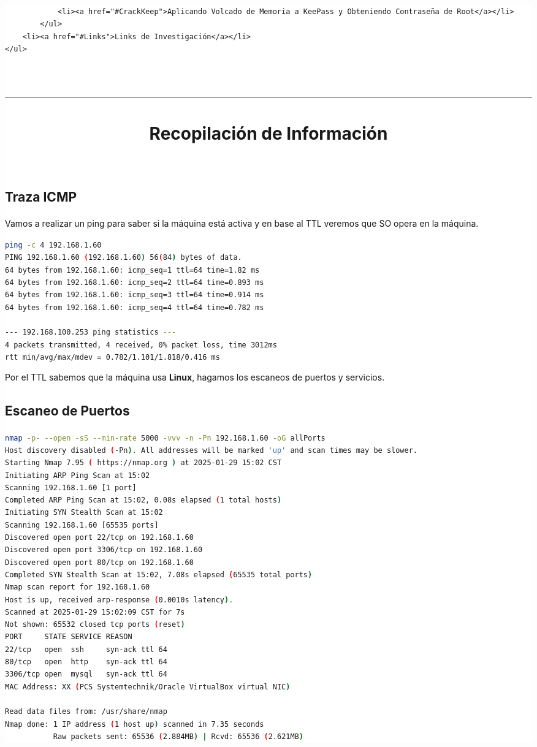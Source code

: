 				<li><a href="#CrackKeep">Aplicando Volcado de Memoria a KeePass y Obteniendo Contraseña de Root</a></li>
			</ul>
		<li><a href="#Links">Links de Investigación</a></li>
	</ul>
</div>


<br>
<br>
<hr>
<div style="position: relative;">
  <h1 id="Recopilacion" style="text-align:center;">Recopilación de Información</h1>
</div>
<br>


<h2 id="Ping">Traza ICMP</h2>

Vamos a realizar un ping para saber si la máquina está activa y en base al TTL veremos que SO opera en la máquina.
```bash
ping -c 4 192.168.1.60
PING 192.168.1.60 (192.168.1.60) 56(84) bytes of data.
64 bytes from 192.168.1.60: icmp_seq=1 ttl=64 time=1.82 ms
64 bytes from 192.168.1.60: icmp_seq=2 ttl=64 time=0.893 ms
64 bytes from 192.168.1.60: icmp_seq=3 ttl=64 time=0.914 ms
64 bytes from 192.168.1.60: icmp_seq=4 ttl=64 time=0.782 ms

--- 192.168.100.253 ping statistics ---
4 packets transmitted, 4 received, 0% packet loss, time 3012ms
rtt min/avg/max/mdev = 0.782/1.101/1.818/0.416 ms
```
Por el TTL sabemos que la máquina usa **Linux**, hagamos los escaneos de puertos y servicios.

<h2 id="Puertos">Escaneo de Puertos</h2>

```bash
nmap -p- --open -sS --min-rate 5000 -vvv -n -Pn 192.168.1.60 -oG allPorts
Host discovery disabled (-Pn). All addresses will be marked 'up' and scan times may be slower.
Starting Nmap 7.95 ( https://nmap.org ) at 2025-01-29 15:02 CST
Initiating ARP Ping Scan at 15:02
Scanning 192.168.1.60 [1 port]
Completed ARP Ping Scan at 15:02, 0.08s elapsed (1 total hosts)
Initiating SYN Stealth Scan at 15:02
Scanning 192.168.1.60 [65535 ports]
Discovered open port 22/tcp on 192.168.1.60
Discovered open port 3306/tcp on 192.168.1.60
Discovered open port 80/tcp on 192.168.1.60
Completed SYN Stealth Scan at 15:02, 7.08s elapsed (65535 total ports)
Nmap scan report for 192.168.1.60
Host is up, received arp-response (0.0010s latency).
Scanned at 2025-01-29 15:02:09 CST for 7s
Not shown: 65532 closed tcp ports (reset)
PORT     STATE SERVICE REASON
22/tcp   open  ssh     syn-ack ttl 64
80/tcp   open  http    syn-ack ttl 64
3306/tcp open  mysql   syn-ack ttl 64
MAC Address: XX (PCS Systemtechnik/Oracle VirtualBox virtual NIC)

Read data files from: /usr/share/nmap
Nmap done: 1 IP address (1 host up) scanned in 7.35 seconds
           Raw packets sent: 65536 (2.884MB) | Rcvd: 65536 (2.621MB)
```
